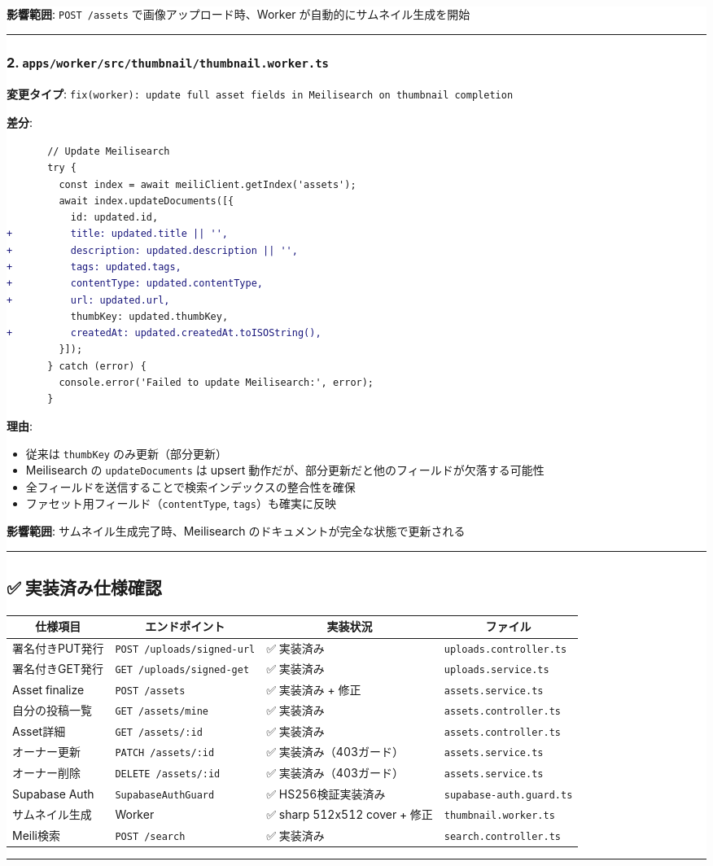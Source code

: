 **影響範囲**: `POST /assets` で画像アップロード時、Worker が自動的にサムネイル生成を開始

---

### 2. `apps/worker/src/thumbnail/thumbnail.worker.ts`

**変更タイプ**: `fix(worker): update full asset fields in Meilisearch on thumbnail completion`

**差分**:
```diff
       // Update Meilisearch
       try {
         const index = await meiliClient.getIndex('assets');
         await index.updateDocuments([{
           id: updated.id,
+          title: updated.title || '',
+          description: updated.description || '',
+          tags: updated.tags,
+          contentType: updated.contentType,
+          url: updated.url,
           thumbKey: updated.thumbKey,
+          createdAt: updated.createdAt.toISOString(),
         }]);
       } catch (error) {
         console.error('Failed to update Meilisearch:', error);
       }
```

**理由**:
- 従来は `thumbKey` のみ更新（部分更新）
- Meilisearch の `updateDocuments` は upsert 動作だが、部分更新だと他のフィールドが欠落する可能性
- 全フィールドを送信することで検索インデックスの整合性を確保
- ファセット用フィールド（`contentType`, `tags`）も確実に反映

**影響範囲**: サムネイル生成完了時、Meilisearch のドキュメントが完全な状態で更新される

---

## ✅ 実装済み仕様確認

| 仕様項目 | エンドポイント | 実装状況 | ファイル |
|---------|-------------|---------|---------|
| 署名付きPUT発行 | `POST /uploads/signed-url` | ✅ 実装済み | `uploads.controller.ts` |
| 署名付きGET発行 | `GET /uploads/signed-get` | ✅ 実装済み | `uploads.service.ts` |
| Asset finalize | `POST /assets` | ✅ 実装済み + 修正 | `assets.service.ts` |
| 自分の投稿一覧 | `GET /assets/mine` | ✅ 実装済み | `assets.controller.ts` |
| Asset詳細 | `GET /assets/:id` | ✅ 実装済み | `assets.controller.ts` |
| オーナー更新 | `PATCH /assets/:id` | ✅ 実装済み（403ガード） | `assets.service.ts` |
| オーナー削除 | `DELETE /assets/:id` | ✅ 実装済み（403ガード） | `assets.service.ts` |
| Supabase Auth | `SupabaseAuthGuard` | ✅ HS256検証実装済み | `supabase-auth.guard.ts` |
| サムネイル生成 | Worker | ✅ sharp 512x512 cover + 修正 | `thumbnail.worker.ts` |
| Meili検索 | `POST /search` | ✅ 実装済み | `search.controller.ts` |

---